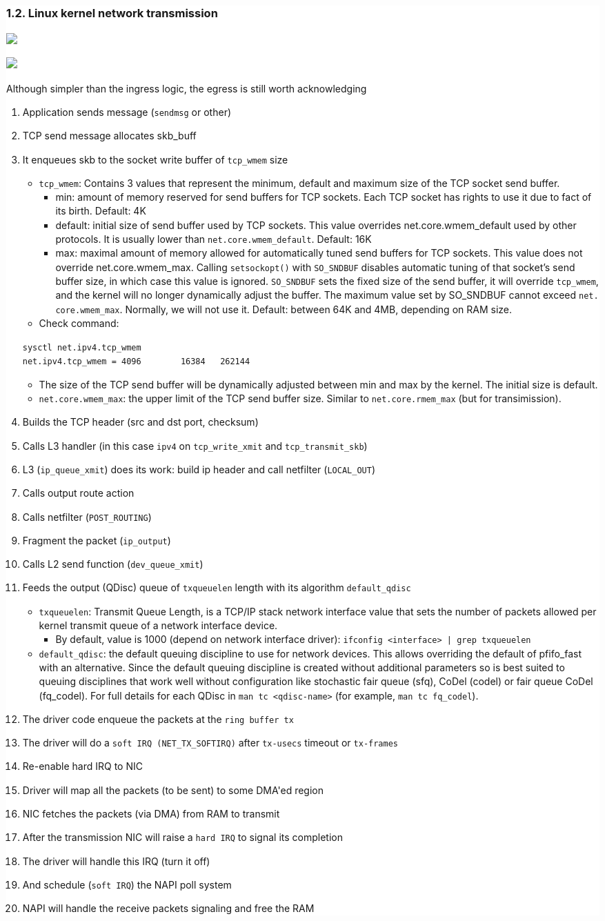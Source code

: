 ### 1.2. Linux kernel network transmission

![](https://raw.githubusercontent.com/ntk148v/til/master/linux/imageslinux-networking-send.png)

![](https://s2.51cto.com/images/blog/202104/15/25012de83ba2d80fcd790b49ff346b62.png?x-oss-process=image/watermark,size_16,text_QDUxQ1RP5Y2a5a6i,color_FFFFFF,t_30,g_se,x_10,y_10,shadow_20,type_ZmFuZ3poZW5naGVpdGk=/format,webp/resize,m_fixed,w_1184)

Although simpler than the ingress logic, the egress is still worth acknowledging

1. Application sends message (`sendmsg` or other)
2. TCP send message allocates skb_buff
3. It enqueues skb to the socket write buffer of `tcp_wmem` size

   - `tcp_wmem`: Contains 3 values that represent the minimum, default and maximum size of the TCP socket send buffer.
     - min: amount of memory reserved for send buffers for TCP sockets. Each TCP socket has rights to use it due to fact of its birth. Default: 4K
     - default: initial size of send buffer used by TCP sockets. This value overrides net.core.wmem_default used by other protocols. It is usually lower than `net.core.wmem_default`. Default: 16K
     - max: maximal amount of memory allowed for automatically tuned send buffers for TCP sockets. This value does not override net.core.wmem_max. Calling `setsockopt()` with `SO_SNDBUF` disables automatic tuning of that socket’s send buffer size, in which case this value is ignored. `SO_SNDBUF` sets the fixed size of the send buffer, it will override `tcp_wmem`, and the kernel will no longer dynamically adjust the buffer. The maximum value set by SO_SNDBUF cannot exceed `net.core.wmem_max`. Normally, we will not use it. Default: between 64K and 4MB, depending on RAM size.
   - Check command:

   ```shell
   sysctl net.ipv4.tcp_wmem
   net.ipv4.tcp_wmem = 4096        16384   262144
   ```

   - The size of the TCP send buffer will be dynamically adjusted between min and max by the kernel. The initial size is default.
   - `net.core.wmem_max`: the upper limit of the TCP send buffer size. Similar to `net.core.rmem_max` (but for transimission).

4. Builds the TCP header (src and dst port, checksum)
5. Calls L3 handler (in this case `ipv4` on `tcp_write_xmit` and `tcp_transmit_skb`)
6. L3 (`ip_queue_xmit`) does its work: build ip header and call netfilter (`LOCAL_OUT`)
7. Calls output route action
8. Calls netfilter (`POST_ROUTING`)
9. Fragment the packet (`ip_output`)
10. Calls L2 send function (`dev_queue_xmit`)
11. Feeds the output (QDisc) queue of `txqueuelen` length with its algorithm `default_qdisc`
    - `txqueuelen`: Transmit Queue Length, is a TCP/IP stack network interface value that sets the number of packets allowed per kernel transmit queue of a network interface device.
      - By default, value is 1000 (depend on network interface driver): `ifconfig <interface> | grep txqueuelen`
    - `default_qdisc`: the default queuing discipline to use for network devices. This allows overriding the default of pfifo_fast with an alternative. Since the default queuing discipline is created without additional parameters so is best suited to queuing disciplines that work well without configuration like stochastic fair queue (sfq), CoDel (codel) or fair queue CoDel (fq_codel). For full details for each QDisc in `man tc <qdisc-name>` (for example, `man tc fq_codel`).
12. The driver code enqueue the packets at the `ring buffer tx`
13. The driver will do a `soft IRQ (NET_TX_SOFTIRQ)` after `tx-usecs` timeout or `tx-frames`
14. Re-enable hard IRQ to NIC
15. Driver will map all the packets (to be sent) to some DMA'ed region
16. NIC fetches the packets (via DMA) from RAM to transmit
17. After the transmission NIC will raise a `hard IRQ` to signal its completion
18. The driver will handle this IRQ (turn it off)
19. And schedule (`soft IRQ`) the NAPI poll system
20. NAPI will handle the receive packets signaling and free the RAM
